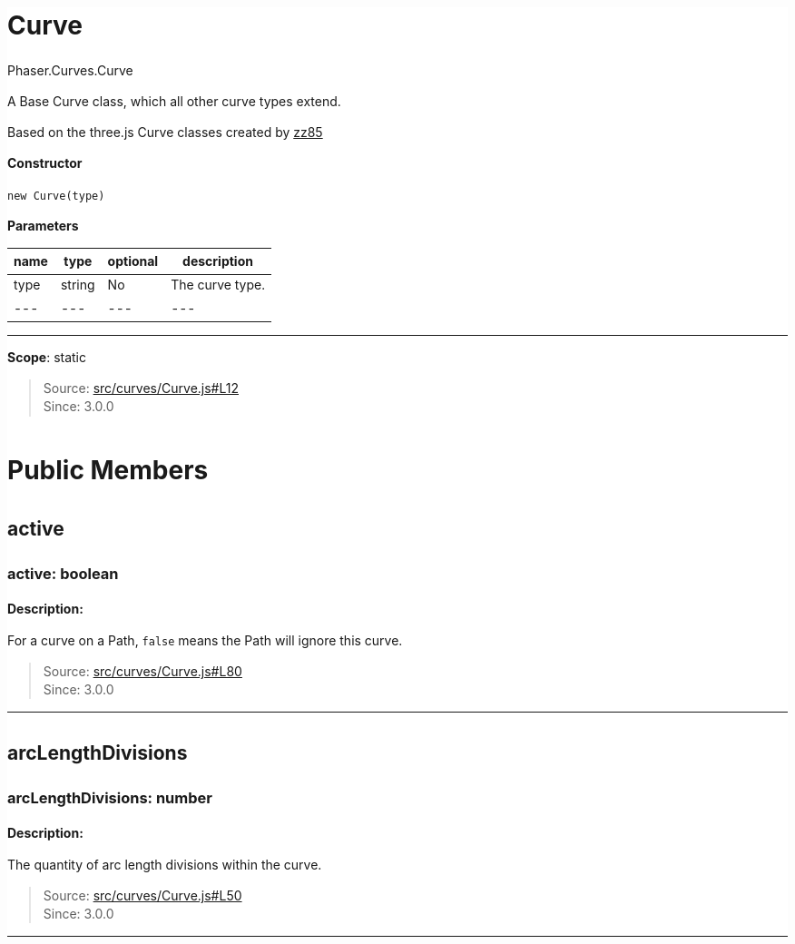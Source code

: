 # Curve

Phaser.Curves.Curve

A Base Curve class, which all other curve types extend.

Based on the three.js Curve classes created by [zz85](http://www.lab4games.net/zz85/blog)

**Constructor**

`new Curve(type)`

**Parameters**

| name | type | optional | description |
| --- | --- | --- | --- |
| type | string | No | The curve type. |
| --- | --- | --- | --- |

---

**Scope**: static

> Source: [src/curves/Curve.js#L12](https://github.com/phaserjs/phaser/blob/v3.87.0/src/curves/Curve.js#L12)  
> Since: 3.0.0

# Public Members

## active

### active: boolean

**Description:**

For a curve on a Path, `false` means the Path will ignore this curve.

> Source: [src/curves/Curve.js#L80](https://github.com/phaserjs/phaser/blob/v3.87.0/src/curves/Curve.js#L80)  
> Since: 3.0.0

---

## arcLengthDivisions

### arcLengthDivisions: number

**Description:**

The quantity of arc length divisions within the curve.

> Source: [src/curves/Curve.js#L50](https://github.com/phaserjs/phaser/blob/v3.87.0/src/curves/Curve.js#L50)  
> Since: 3.0.0

---